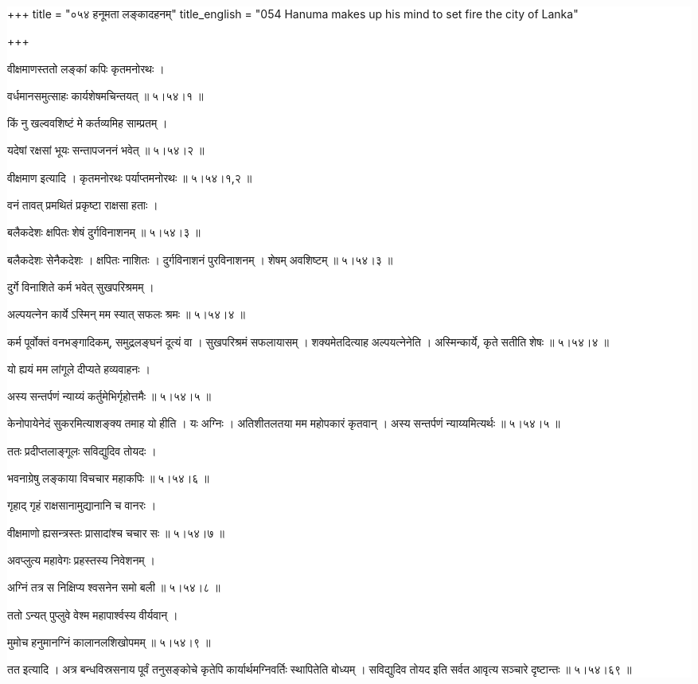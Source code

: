 +++
title = "०५४ हनूमता लङ्कादहनम्"
title_english = "054 Hanuma makes up his mind to set fire the city of Lanka"

+++


वीक्षमाणस्ततो लङ्कां कपिः कृतमनोरथः ।  

वर्धमानसमुत्साहः कार्यशेषमचिन्तयत्  ॥  ५।५४।१  ॥   

किं नु खल्ववशिष्टं मे कर्तव्यमिह साम्प्रतम् ।  

यदेषां रक्षसां भूयः सन्तापजननं भवेत्  ॥  ५।५४।२  ॥   

वीक्षमाण इत्यादि । कृतमनोरथः पर्याप्तमनोरथः  ॥  ५।५४।१,२  ॥   

  

वनं तावत् प्रमथितं प्रकृष्टा राक्षसा हताः ।  

बलैकदेशः क्षपितः शेषं दुर्गविनाशनम्  ॥  ५।५४।३  ॥   

बलैकदेशः सेनैकदेशः । क्षपितः नाशितः । दुर्गविनाशनं पुरविनाशनम् । शेषम्
अवशिष्टम्  ॥  ५।५४।३  ॥   

  

दुर्गे विनाशिते कर्म भवेत् सुखपरिश्रमम् ।  

अल्पयत्नेन कार्ये ऽस्मिन् मम स्यात् सफलः श्रमः  ॥  ५।५४।४  ॥   

कर्म पूर्वोक्तं वनभङ्गादिकम्, समुद्रलङ्घनं दूत्यं वा । सुखपरिश्रमं
सफलायासम् । शक्यमेतदित्याह अल्पयत्नेनेति । अस्मिन्कार्ये, कृते सतीति
शेषः  ॥  ५।५४।४  ॥   

  

यो ह्ययं मम लांगूले दीप्यते हव्यवाहनः ।  

अस्य सन्तर्पणं न्याय्यं कर्तुमेभिर्गृहोत्तमैः  ॥  ५।५४।५  ॥   

केनोपायेनेदं सुकरमित्याशङ्क्य तमाह यो हीति । यः अग्निः । अतिशीतलतया मम
महोपकारं कृतवान् । अस्य सन्तर्पणं न्याय्यमित्यर्थः  ॥  ५।५४।५  ॥   

  

ततः प्रदीप्तलाङ्गूलः सविद्युदिव तोयदः ।  

भवनाग्रेषु लङ्काया विचचार महाकपिः  ॥  ५।५४।६  ॥   

गृहाद् गृहं राक्षसानामुद्यानानि च वानरः ।  

वीक्षमाणो ह्यसन्त्रस्तः प्रासादांश्च चचार सः  ॥  ५।५४।७  ॥   

अवप्लुत्य महावेगः प्रहस्तस्य निवेशनम् ।  

अग्निं तत्र स निक्षिप्य श्वसनेन समो बली  ॥  ५।५४।८  ॥   

ततो ऽन्यत् पुप्लुवे वेश्म महापार्श्वस्य वीर्यवान् ।  

मुमोच हनुमानग्निं कालानलशिखोपमम्  ॥  ५।५४।९  ॥   

तत इत्यादि । अत्र बन्धविस्रसनाय पूर्वं तनुसङ्कोचे कृतेपि
कार्यार्थमग्निवर्तिः स्थापितेति बोध्यम् । सविद्युदिव तोयद इति सर्वत
आवृत्य सञ्चारे दृष्टान्तः  ॥  ५।५४।६९  ॥   
